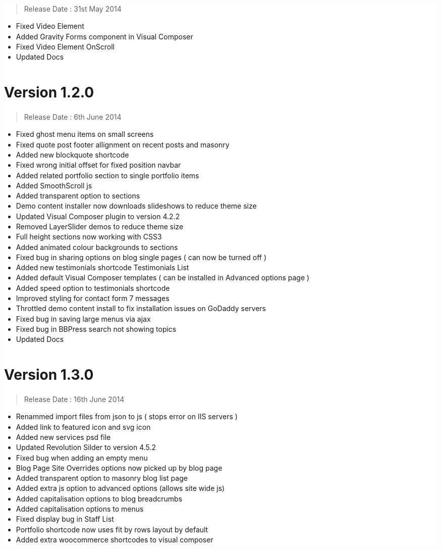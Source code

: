 > Release Date : 31st May 2014

- Fixed Video Element
- Added Gravity Forms component in Visual Composer
- Fixed Video Element OnScroll
- Updated Docs

# Version 1.2.0

> Release Date : 6th June 2014

- Fixed ghost menu items on small screens
- Fixed quote post footer allignment on recent posts and masonry
- Added new blockquote shortcode
- Fixed wrong initial offset for fixed position navbar
- Added related portfolio section to single portfolio items
- Added SmoothScroll js
- Added transparent option to sections
- Demo content installer now downloads slideshows to reduce theme size
- Updated Visual Composer plugin to version 4.2.2
- Removed LayerSlider demos to reduce theme size
- Full height sections now working with CSS3
- Added animated colour backgrounds to sections
- Fixed bug in sharing options on blog single pages ( can now be turned off )
- Added new testimonials shortcode Testimonials List
- Added default Visual Composer templates ( can be installed in Advanced options page )
- Added speed option to testimonials shortcode
- Improved styling for contact form 7 messages
- Throttled demo content install to fix installation issues on GoDaddy servers
- Fixed bug in saving large menus via ajax
- Fixed bug in BBPress search not showing topics
- Updated Docs

# Version 1.3.0

> Release Date : 16th June 2014

- Renammed import files from json to js ( stops error on IIS servers )
- Added link to featured icon and svg icon
- Added new services psd file
- Updated Revolution Silder to version 4.5.2
- Fixed bug when adding an empty menu
- Blog Page Site Overrides options now picked up by blog page
- Added transparent option to masonry blog list page
- Added extra js option to advanced options (allows site wide js)
- Added capitalisation options to blog breadcrumbs
- Added capitalisation options to menus
- Fixed display bug in Staff List
- Portfolio shortcode now uses fit by rows layout by default
- Added extra woocommerce shortcodes to visual composer
